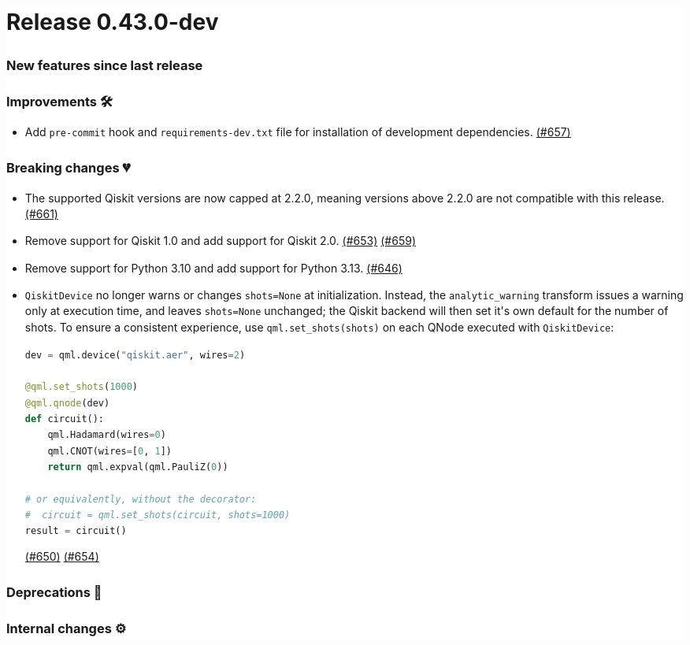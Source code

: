 # Release 0.43.0-dev

### New features since last release

### Improvements 🛠

* Add `pre-commit` hook and `requirements-dev.txt` file for installation of development dependencies.
  [(#657)](https://github.com/PennyLaneAI/pennylane-qiskit/pull/657)

### Breaking changes 💔

* The supported Qiskit versions are now capped at 2.2.0, meaning versions above 2.2.0 are not compatible with this release.
  [(#661)](https://github.com/PennyLaneAI/pennylane-qiskit/pull/661)

* Remove support for Qiskit 1.0 and add support for Qiskit 2.0.
  [(#653)](https://github.com/PennyLaneAI/pennylane-qiskit/pull/653)
  [(#659)](https://github.com/PennyLaneAI/pennylane-qiskit/pull/659)

* Remove support for Python 3.10 and add support for Python 3.13.
  [(#646)](https://github.com/PennyLaneAI/pennylane-qiskit/pull/646)

* `QiskitDevice` no longer warns or changes `shots=None` at initialization.
  Instead, the `analytic_warning` transform issues a warning only at execution time,
  and leaves `shots=None` unchanged; the Qiskit backend will then set it's own default for the number of shots.
  To ensure a consistent experience, use `qml.set_shots(shots)` on each QNode executed
  with `QiskitDevice`:

  ```python
  dev = qml.device("qiskit.aer", wires=2)

  @qml.set_shots(1000)
  @qml.qnode(dev)
  def circuit():
      qml.Hadamard(wires=0)
      qml.CNOT(wires=[0, 1])
      return qml.expval(qml.PauliZ(0))

  # or equivalently, without the decorator:
  #  circuit = qml.set_shots(circuit, shots=1000)
  result = circuit()

  ```

  [(#650)](https://github.com/PennyLaneAI/pennylane-qiskit/pull/650)
  [(#654)](https://github.com/PennyLaneAI/pennylane-qiskit/pull/654)

### Deprecations 👋

### Internal changes ⚙️
